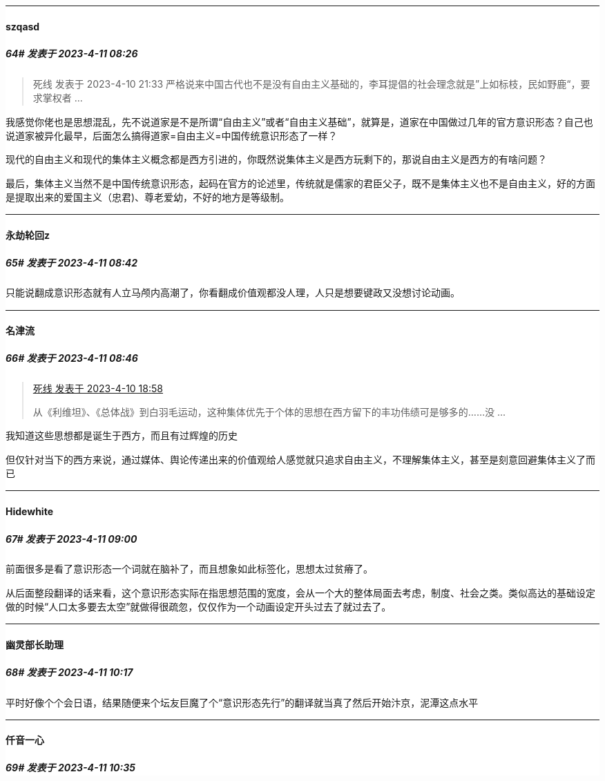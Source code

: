 
*****

####  szqasd  
##### 64#       发表于 2023-4-11 08:26

<blockquote>死线 发表于 2023-4-10 21:33
严格说来中国古代也不是没有自由主义基础的，李耳提倡的社会理念就是”上如标枝，民如野鹿“，要求掌权者 ...</blockquote>
我感觉你佬也是思想混乱，先不说道家是不是所谓“自由主义”或者“自由主义基础”，就算是，道家在中国做过几年的官方意识形态？自己也说道家被异化最早，后面怎么搞得道家=自由主义=中国传统意识形态了一样？

现代的自由主义和现代的集体主义概念都是西方引进的，你既然说集体主义是西方玩剩下的，那说自由主义是西方的有啥问题？

最后，集体主义当然不是中国传统意识形态，起码在官方的论述里，传统就是儒家的君臣父子，既不是集体主义也不是自由主义，好的方面是提取出来的爱国主义（忠君)、尊老爱幼，不好的地方是等级制。


*****

####  永劫轮回z  
##### 65#       发表于 2023-4-11 08:42

只能说翻成意识形态就有人立马颅内高潮了，你看翻成价值观都没人理，人只是想要键政又没想讨论动画。


*****

####  名津流  
##### 66#       发表于 2023-4-11 08:46

<blockquote><a href="httphttps://bbs.saraba1st.com/2b/forum.php?mod=redirect&amp;goto=findpost&amp;pid=60404134&amp;ptid=2128160" target="_blank">死线 发表于 2023-4-10 18:58</a>

从《利维坦》、《总体战》到白羽毛运动，这种集体优先于个体的思想在西方留下的丰功伟绩可是够多的……没 ...</blockquote>
我知道这些思想都是诞生于西方，而且有过辉煌的历史

但仅针对当下的西方来说，通过媒体、舆论传递出来的价值观给人感觉就只追求自由主义，不理解集体主义，甚至是刻意回避集体主义了而已


*****

####  Hidewhite  
##### 67#       发表于 2023-4-11 09:00

前面很多是看了意识形态一个词就在脑补了，而且想象如此标签化，思想太过贫瘠了。

从后面整段翻译的话来看，这个意识形态实际在指思想范围的宽度，会从一个大的整体局面去考虑，制度、社会之类。类似高达的基础设定做的时候“人口太多要去太空”就做得很疏忽，仅仅作为一个动画设定开头过去了就过去了。


*****

####  幽灵部长助理  
##### 68#       发表于 2023-4-11 10:17

平时好像个个会日语，结果随便来个坛友巨魔了个“意识形态先行”的翻译就当真了然后开始汴京，泥潭这点水平


*****

####  仟音一心  
##### 69#       发表于 2023-4-11 10:35
